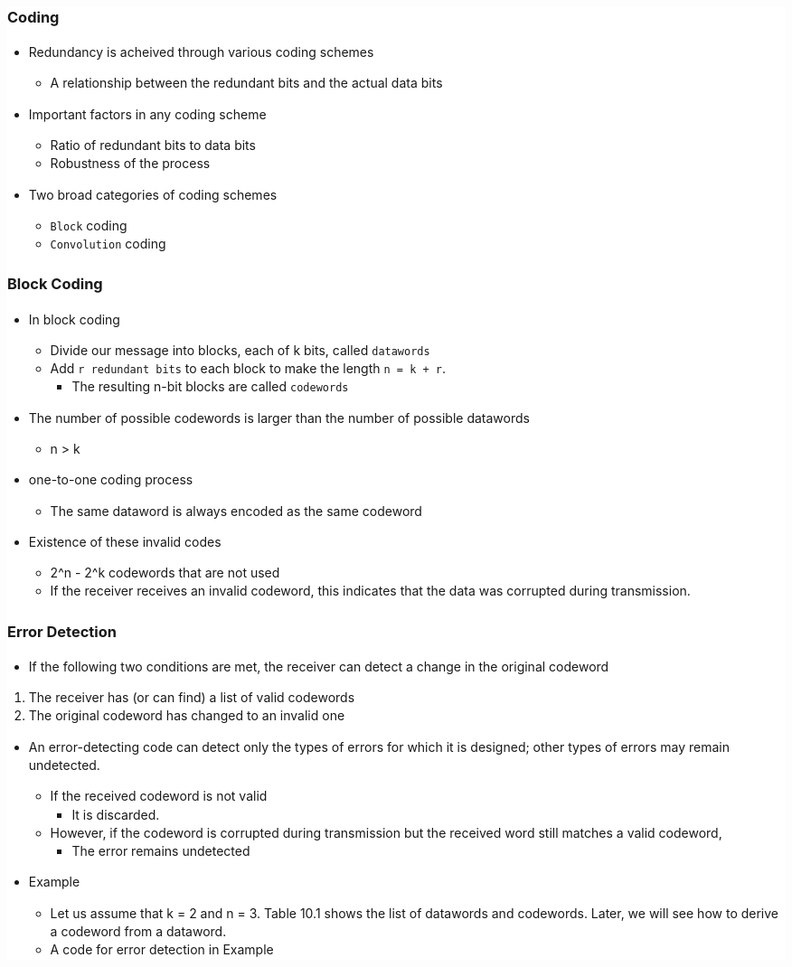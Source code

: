 ### Coding

- Redundancy is acheived through various coding schemes

  - A relationship between the redundant bits and the actual data bits

- Important factors in any coding scheme

  - Ratio of redundant bits to data bits
  - Robustness of the process

- Two broad categories of coding schemes
  - `Block` coding
  - `Convolution` coding

### Block Coding

- In block coding

  - Divide our message into blocks, each of k bits, called `datawords`
  - Add `r redundant bits` to each block to make the length `n = k + r`.
    - The resulting n-bit blocks are called `codewords`

- The number of possible codewords is larger than the number of possible datawords

  - n > k

- one-to-one coding process

  - The same dataword is always encoded as the same codeword

- Existence of these invalid codes
  - 2^n - 2^k codewords that are not used
  - If the receiver receives an invalid codeword, this indicates that the data was corrupted during transmission.

### Error Detection

- If the following two conditions are met, the receiver can detect a change in the original codeword

1. The receiver has (or can find) a list of valid codewords
2. The original codeword has changed to an invalid one

- An error-detecting code can detect only the types of errors for which it is designed; other types of errors may remain undetected.

  - If the received codeword is not valid
    - It is discarded.
  - However, if the codeword is corrupted during transmission but the received word still matches a valid codeword,
    - The error remains undetected

- Example

  - Let us assume that k = 2 and n = 3. Table 10.1 shows the list of datawords and codewords. Later, we will see how to derive a codeword from a dataword.
  - A code for error detection in Example

